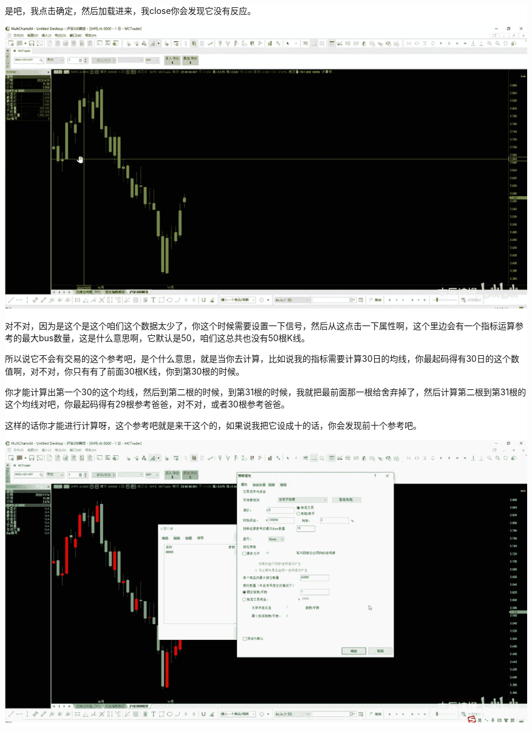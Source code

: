 是吧，我点击确定，然后加载进来，我close你会发现它没有反应。

![](img/ad1b565eaae59af9f54410bee2af40ea_29.png)

对不对，因为是这个是这个咱们这个数据太少了，你这个时候需要设置一下信号，然后从这点击一下属性啊，这个里边会有一个指标运算参考的最大bus数量，这是什么意思啊，它默认是50，咱们这总共也没有50根K线。

所以说它不会有交易的这个参考吧，是个什么意思，就是当你去计算，比如说我的指标需要计算30日的均线，你最起码得有30日的这个数值啊，对不对，你只有有了前面30根K线，你到第30根的时候。

你才能计算出第一个30的这个均线，然后到第二根的时候，到第31根的时候，我就把最前面那一根给舍弃掉了，然后计算第二根到第31根的这个均线对吧，你最起码得有29根参考爸爸，对不对，或者30根参考爸爸。

这样的话你才能进行计算呀，这个参考吧就是来干这个的，如果说我把它设成十的话，你会发现前十个参考吧。

![](img/ad1b565eaae59af9f54410bee2af40ea_31.png)
